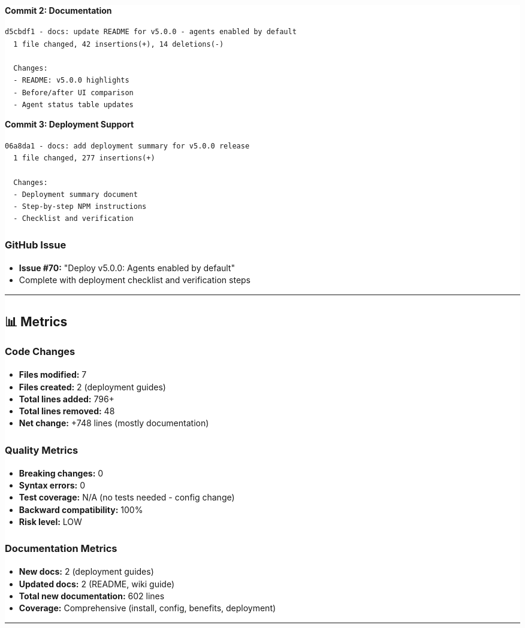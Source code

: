 **Commit 2: Documentation**

```
d5cbdf1 - docs: update README for v5.0.0 - agents enabled by default
  1 file changed, 42 insertions(+), 14 deletions(-)

  Changes:
  - README: v5.0.0 highlights
  - Before/after UI comparison
  - Agent status table updates
```

**Commit 3: Deployment Support**

```
06a8da1 - docs: add deployment summary for v5.0.0 release
  1 file changed, 277 insertions(+)

  Changes:
  - Deployment summary document
  - Step-by-step NPM instructions
  - Checklist and verification
```

### GitHub Issue

- **Issue #70:** "Deploy v5.0.0: Agents enabled by default"
- Complete with deployment checklist and verification steps

---

## 📊 Metrics

### Code Changes

- **Files modified:** 7
- **Files created:** 2 (deployment guides)
- **Total lines added:** 796+
- **Total lines removed:** 48
- **Net change:** +748 lines (mostly documentation)

### Quality Metrics

- **Breaking changes:** 0
- **Syntax errors:** 0
- **Test coverage:** N/A (no tests needed - config change)
- **Backward compatibility:** 100%
- **Risk level:** LOW

### Documentation Metrics

- **New docs:** 2 (deployment guides)
- **Updated docs:** 2 (README, wiki guide)
- **Total new documentation:** 602 lines
- **Coverage:** Comprehensive (install, config, benefits, deployment)

---